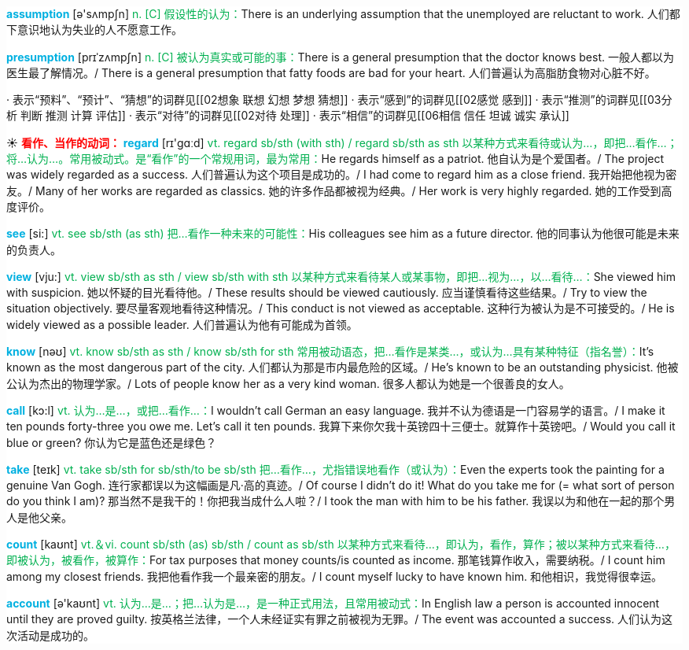 <font color="sky blue">**assumption**</font> [ə'sʌmpʃn] 
<font color="#00b050">n. [C] 假设性的认为：</font>There is an underlying assumption that the unemployed are reluctant to work. 人们都下意识地认为失业的人不愿意工作。
           
<font color="sky blue">**presumption**</font> [prɪˈzʌmpʃn]
<font color="#00b050">n. [C] 被认为真实或可能的事：</font>There is a general presumption that the doctor knows best. 一般人都以为医生最了解情况。/ There is a general presumption that fatty foods are bad for your heart. 人们普遍认为高脂肪食物对心脏不好。

· 表示“预料”、“预计”、“猜想”的词群见[[02想象 联想 幻想 梦想 猜想]]
· 表示“感到”的词群见[[02感觉 感到]]
· 表示“推测”的词群见[[03分析 判断 推测 计算 评估]]
· 表示“对待”的词群见[[02对待 处理]]
· 表示“相信”的词群见[[06相信 信任 坦诚 诚实 承认]]

☀ <font color="red">**看作、当作的动词：**</font>
<font color="sky blue">**regard**</font> [rɪ'ɡɑːd] 
<font color="#00b050">vt. regard sb/sth (with sth) / regard sb/sth as sth 以某种方式来看待或认为…，即把…看作…；将…认为…。常用被动式。是“看作”的一个常规用词，最为常用：</font>He regards himself as a patriot. 他自认为是个爱国者。/ The project was widely regarded as a success. 人们普遍认为这个项目是成功的。/ I had come to regard him as a close friend. 我开始把他视为密友。/ Many of her works are regarded as classics. 她的许多作品都被视为经典。/ Her work is very highly regarded. 她的工作受到高度评价。

<font color="sky blue">**see**</font> [si:] 
<font color="#00b050">vt. see sb/sth (as sth) 把…看作一种未来的可能性：</font>His colleagues see him as a future director. 他的同事认为他很可能是未来的负责人。

<font color="sky blue">**view**</font> [vju:] 
<font color="#00b050">vt. view sb/sth as sth / view sb/sth with sth 以某种方式来看待某人或某事物，即把…视为…，以…看待…：</font>She viewed him with suspicion. 她以怀疑的目光看待他。/ These results should be viewed cautiously. 应当谨慎看待这些结果。/ Try to view the situation objectively. 要尽量客观地看待这种情况。/ This conduct is not viewed as acceptable. 这种行为被认为是不可接受的。/ He is widely viewed as a possible leader. 人们普遍认为他有可能成为首领。

<font color="sky blue">**know**</font> [nəʊ] 
<font color="#00b050">vt. know sb/sth as sth / know sb/sth for sth 常用被动语态，把…看作是某类…，或认为…具有某种特征（指名誉）：</font>It’s known as the most dangerous part of the city. 人们都认为那是市内最危险的区域。/ He’s known to be an outstanding physicist. 他被公认为杰出的物理学家。/ Lots of people know her as a very kind woman. 很多人都认为她是一个很善良的女人。

<font color="sky blue">**call**</font> [kɔ:l] 
<font color="#00b050">vt. 认为…是…，或把…看作…：</font>I wouldn’t call German an easy language. 我并不认为德语是一门容易学的语言。/ I make it ten pounds forty-three you owe me. Let’s call it ten pounds. 我算下来你欠我十英镑四十三便士。就算作十英镑吧。/ Would you call it blue or green? 你认为它是蓝色还是绿色？

<font color="sky blue">**take**</font> [teɪk] 
<font color="#00b050">vt. take sb/sth for sb/sth/to be sb/sth 把…看作…，尤指错误地看作（或认为）：</font>Even the experts took the painting for a genuine Van Gogh. 连行家都误以为这幅画是凡·高的真迹。/ Of course I didn’t do it! What do you take me for (= what sort of person do you think I am)? 那当然不是我干的！你把我当成什么人啦？/ I took the man with him to be his father. 我误以为和他在一起的那个男人是他父亲。

<font color="sky blue">**count**</font> [kaʊnt] 
<font color="#00b050">vt.＆vi. count sb/sth (as) sb/sth / count as sb/sth 以某种方式来看待…，即认为，看作，算作；被以某种方式来看待…，即被认为，被看作，被算作：</font>For tax purposes that money counts/is counted as income. 那笔钱算作收入，需要纳税。/ I count him among my closest friends. 我把他看作我一个最亲密的朋友。/ I count myself lucky to have known him. 和他相识，我觉得很幸运。

<font color="sky blue">**account**</font> [ə'kaʊnt] 
<font color="#00b050">vt. 认为…是…；把…认为是…，是一种正式用法，且常用被动式：</font>In English law a person is accounted innocent until they are proved guilty. 按英格兰法律，一个人未经证实有罪之前被视为无罪。/ The event was accounted a success. 人们认为这次活动是成功的。
